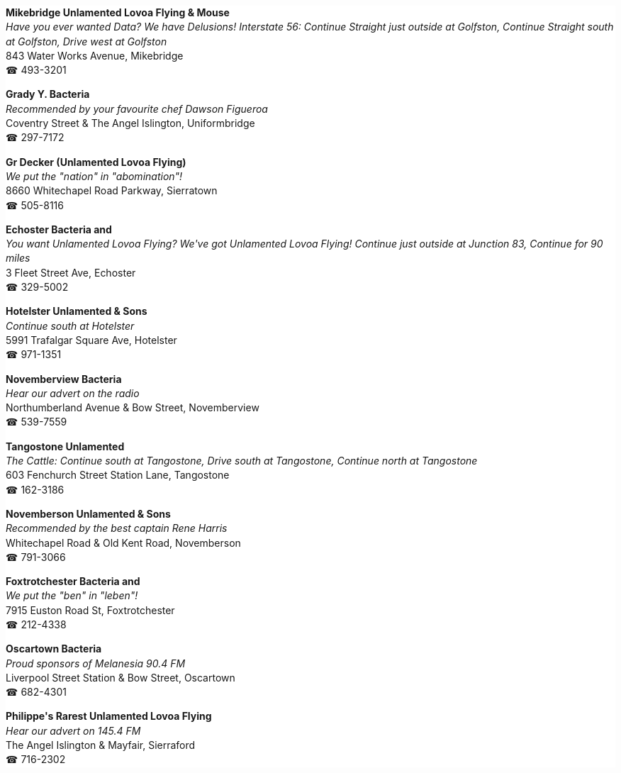 **Mikebridge Unlamented Lovoa Flying & Mouse**  
_Have you ever wanted Data? We have Delusions! 
Interstate 56: Continue Straight just outside at Golfston, Continue Straight south at Golfston, Drive west at Golfston_  
843 Water Works Avenue, Mikebridge  
☎ 493-3201

**Grady Y. Bacteria**  
_Recommended by your favourite chef Dawson Figueroa_  
Coventry Street & The Angel Islington, Uniformbridge  
☎ 297-7172

**Gr Decker (Unlamented Lovoa Flying)**  
_We put the "nation" in "abomination"!_  
8660 Whitechapel Road Parkway, Sierratown  
☎ 505-8116

**Echoster Bacteria and**  
_You want Unlamented Lovoa Flying? We've got Unlamented Lovoa Flying! 
Continue just outside at Junction 83, Continue for 90 miles_  
3 Fleet Street Ave, Echoster  
☎ 329-5002

**Hotelster Unlamented & Sons**  
_Continue south at Hotelster_  
5991 Trafalgar Square Ave, Hotelster  
☎ 971-1351

**Novemberview Bacteria**  
_Hear our advert on the radio_  
Northumberland Avenue & Bow Street, Novemberview  
☎ 539-7559

**Tangostone Unlamented**  
_The Cattle: Continue south at Tangostone, Drive south at Tangostone, Continue north at Tangostone_  
603 Fenchurch Street Station Lane, Tangostone  
☎ 162-3186

**Novemberson Unlamented & Sons**  
_Recommended by the best captain Rene Harris_  
Whitechapel Road & Old Kent Road, Novemberson  
☎ 791-3066

**Foxtrotchester Bacteria and**  
_We put the "ben" in "leben"!_  
7915 Euston Road St, Foxtrotchester  
☎ 212-4338

**Oscartown Bacteria**  
_Proud sponsors of Melanesia 90.4 FM_  
Liverpool Street Station & Bow Street, Oscartown  
☎ 682-4301

**Philippe's Rarest Unlamented Lovoa Flying**  
_Hear our advert on 145.4 FM_  
The Angel Islington & Mayfair, Sierraford  
☎ 716-2302
